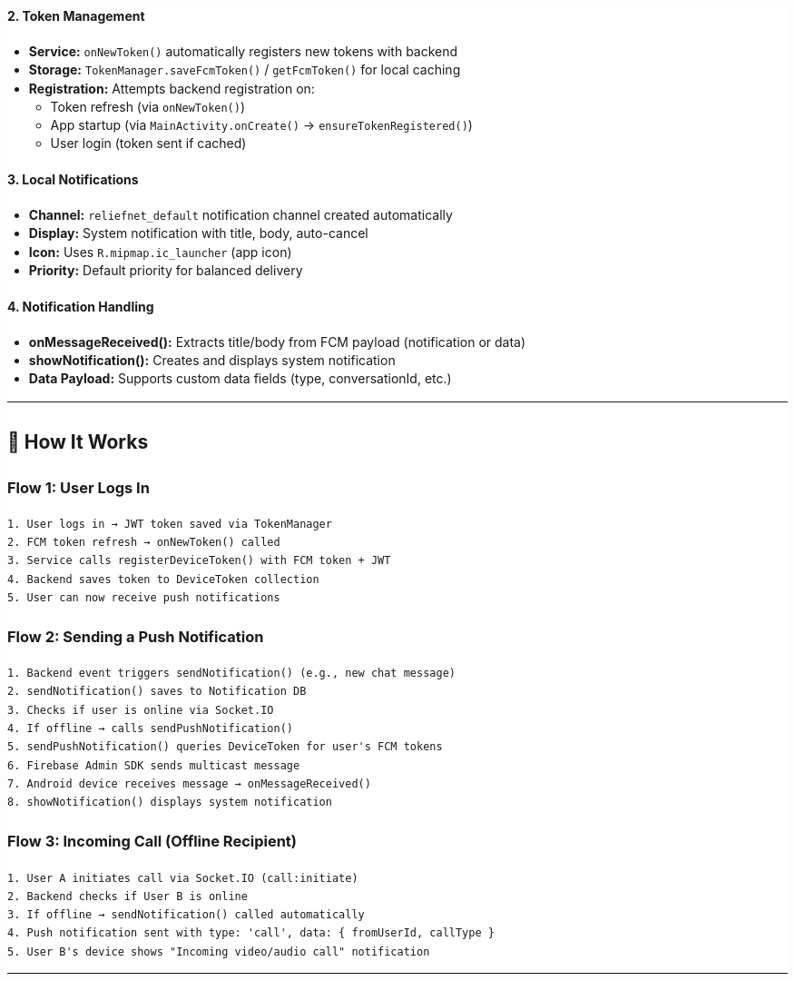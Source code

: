 #### 2. **Token Management**
- **Service:** `onNewToken()` automatically registers new tokens with backend
- **Storage:** `TokenManager.saveFcmToken()` / `getFcmToken()` for local caching
- **Registration:** Attempts backend registration on:
  - Token refresh (via `onNewToken()`)
  - App startup (via `MainActivity.onCreate()` → `ensureTokenRegistered()`)
  - User login (token sent if cached)

#### 3. **Local Notifications**
- **Channel:** `reliefnet_default` notification channel created automatically
- **Display:** System notification with title, body, auto-cancel
- **Icon:** Uses `R.mipmap.ic_launcher` (app icon)
- **Priority:** Default priority for balanced delivery

#### 4. **Notification Handling**
- **onMessageReceived():** Extracts title/body from FCM payload (notification or data)
- **showNotification():** Creates and displays system notification
- **Data Payload:** Supports custom data fields (type, conversationId, etc.)

---

## 📱 How It Works

### Flow 1: User Logs In
```
1. User logs in → JWT token saved via TokenManager
2. FCM token refresh → onNewToken() called
3. Service calls registerDeviceToken() with FCM token + JWT
4. Backend saves token to DeviceToken collection
5. User can now receive push notifications
```

### Flow 2: Sending a Push Notification
```
1. Backend event triggers sendNotification() (e.g., new chat message)
2. sendNotification() saves to Notification DB
3. Checks if user is online via Socket.IO
4. If offline → calls sendPushNotification()
5. sendPushNotification() queries DeviceToken for user's FCM tokens
6. Firebase Admin SDK sends multicast message
7. Android device receives message → onMessageReceived()
8. showNotification() displays system notification
```

### Flow 3: Incoming Call (Offline Recipient)
```
1. User A initiates call via Socket.IO (call:initiate)
2. Backend checks if User B is online
3. If offline → sendNotification() called automatically
4. Push notification sent with type: 'call', data: { fromUserId, callType }
5. User B's device shows "Incoming video/audio call" notification
```

---